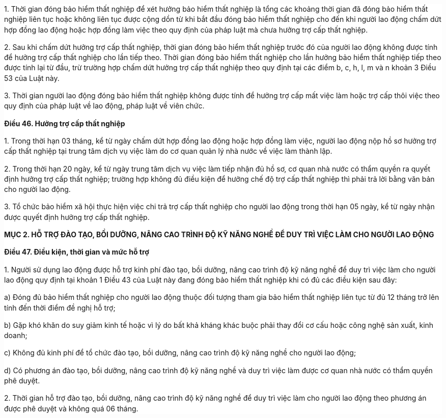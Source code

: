 1\. Thời gian đóng bảo hiểm thất nghiệp để xét hưởng bảo hiểm thất nghiệp
là tổng các khoảng thời gian đã đóng bảo hiểm thất nghiệp liên tục hoặc
không liên tục được cộng dồn từ khi bắt đầu đóng bảo hiểm thất nghiệp
cho đến khi người lao động chấm dứt hợp đồng lao động hoặc hợp đồng làm
việc theo quy định của pháp luật mà chưa hưởng trợ cấp thất nghiệp.

2\. Sau khi chấm dứt hưởng trợ cấp thất nghiệp, thời gian đóng bảo hiểm
thất nghiệp trước đó của người lao động không được tính để hưởng trợ cấp
thất nghiệp cho lần tiếp theo. Thời gian đóng bảo hiểm thất nghiệp cho
lần hưởng bảo hiểm thất nghiệp tiếp theo được tính lại từ đầu, trừ
trường hợp chấm dứt hưởng trợ cấp thất nghiệp theo quy định tại các điểm
b, c, h, l, m và n khoản 3 Điều 53 của Luật này.

3\. Thời gian người lao động đóng bảo hiểm thất nghiệp không được tính để
hưởng trợ cấp mất việc làm hoặc trợ cấp thôi việc theo quy định của pháp
luật về lao động, pháp luật về viên chức.

**Điều 46. Hưởng trợ cấp thất nghiệp**

1\. Trong thời hạn 03 tháng, kể từ ngày chấm dứt hợp đồng lao động hoặc
hợp đồng làm việc, người lao động nộp hồ sơ hưởng trợ cấp thất nghiệp
tại trung tâm dịch vụ việc làm do cơ quan quản lý nhà nước về việc làm
thành lập.

2\. Trong thời hạn 20 ngày, kể từ ngày trung tâm dịch vụ việc làm tiếp
nhận đủ hồ sơ, cơ quan nhà nước có thẩm quyền ra quyết định hưởng trợ
cấp thất nghiệp; trường hợp không đủ điều kiện để hưởng chế độ trợ cấp
thất nghiệp thì phải trả lời bằng văn bản cho người lao động.

3\. Tổ chức bảo hiểm xã hội thực hiện việc chi trả trợ cấp thất nghiệp
cho người lao động trong thời hạn 05 ngày, kể từ ngày nhận được quyết
định hưởng trợ cấp thất nghiệp.

**MỤC 2. HỖ TRỢ ĐÀO TẠO, BỒI DƯỠNG, NÂNG CAO TRÌNH ĐỘ KỸ NĂNG NGHỀ ĐỂ
DUY TRÌ VIỆC LÀM CHO NGƯỜI LAO ĐỘNG**

**Điều 47. Điều kiện, thời gian và mức hỗ trợ**

1\. Người sử dụng lao động được hỗ trợ kinh phí đào tạo, bồi dưỡng, nâng
cao trình độ kỹ năng nghề để duy trì việc làm cho người lao động quy
định tại khoản 1 Điều 43 của Luật này đang đóng bảo hiểm thất nghiệp khi
có đủ các điều kiện sau đây:

a\) Đóng đủ bảo hiểm thất nghiệp cho người lao động thuộc đối tượng tham
gia bảo hiểm thất nghiệp liên tục từ đủ 12 tháng trở lên tính đến thời
điểm đề nghị hỗ trợ;

b\) Gặp khó khăn do suy giảm kinh tế hoặc vì lý do bất khả kháng khác
buộc phải thay đổi cơ cấu hoặc công nghệ sản xuất, kinh doanh;

c\) Không đủ kinh phí để tổ chức đào tạo, bồi dưỡng, nâng cao trình độ kỹ
năng nghề cho người lao động;

d\) Có phương án đào tạo, bồi dưỡng, nâng cao trình độ kỹ năng nghề và
duy trì việc làm được cơ quan nhà nước có thẩm quyền phê duyệt.

2\. Thời gian hỗ trợ đào tạo, bồi dưỡng, nâng cao trình độ kỹ năng nghề
để duy trì việc làm cho người lao động theo phương án được phê duyệt và
không quá 06 tháng.
